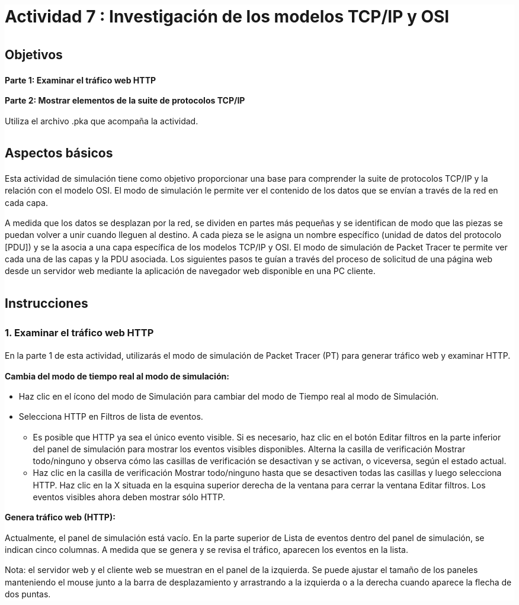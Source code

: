 # Actividad 7 : Investigación de los modelos TCP/IP y OSI

## Objetivos

**Parte 1: Examinar el tráfico web HTTP**

**Parte 2: Mostrar elementos de la suite de protocolos TCP/IP**

Utiliza el archivo .pka que acompaña la actividad.

## Aspectos básicos

Esta actividad de simulación tiene como objetivo proporcionar una base para comprender la suite de protocolos TCP/IP y la relación con el modelo OSI. El modo de simulación le permite ver el contenido de los datos que se envían a través de la red en cada capa.

A medida que los datos se desplazan por la red, se dividen en partes más pequeñas y se identifican de modo que las piezas se puedan volver a unir cuando lleguen al destino. A cada pieza se le asigna un nombre específico (unidad de datos del protocolo [PDU]) y se la asocia a una capa específica de los modelos TCP/IP y OSI. El modo de simulación de Packet Tracer te permite ver cada una de las capas y la PDU asociada. Los siguientes pasos te guían a través del proceso de solicitud de una página web desde un servidor web mediante la aplicación de navegador web disponible en una PC cliente.

## Instrucciones

### 1. Examinar el tráfico web HTTP

En la parte 1 de esta actividad, utilizarás el modo de simulación de Packet Tracer (PT) para generar tráfico web y examinar HTTP.

**Cambia del modo de tiempo real al modo de simulación:**

- Haz clic en el ícono del modo de Simulación para cambiar del modo de Tiempo real al modo de Simulación.
- Selecciona HTTP en Filtros de lista de eventos.

  - Es posible que HTTP ya sea el único evento visible. Si es necesario, haz clic en el botón Editar filtros en la parte inferior del panel de simulación para mostrar los eventos visibles disponibles. Alterna la casilla de verificación Mostrar todo/ninguno y observa cómo las casillas de verificación se desactivan y se activan, o viceversa, según el estado actual.
  - Haz clic en la casilla de verificación Mostrar todo/ninguno hasta que se desactiven todas las casillas y luego selecciona HTTP. Haz clic en la X situada en la esquina superior derecha de la ventana para cerrar la ventana Editar filtros. Los eventos visibles ahora deben mostrar sólo HTTP.

**Genera tráfico web (HTTP):**

Actualmente, el panel de simulación está vacío. En la parte superior de Lista de eventos dentro del panel de simulación, se indican cinco columnas. A medida que se genera y se revisa el tráfico, aparecen los eventos en la lista.

Nota: el servidor web y el cliente web se muestran en el panel de la izquierda. Se puede ajustar el tamaño de los paneles manteniendo el mouse junto a la barra de desplazamiento y arrastrando a la izquierda o a la derecha cuando aparece la flecha de dos puntas.
